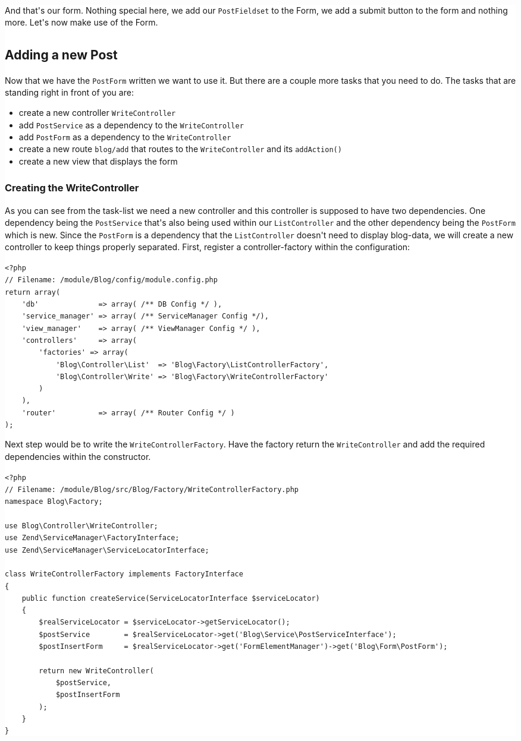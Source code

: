 And that's our form. Nothing special here, we add our `PostFieldset` to the Form, we add a submit button to the form and nothing more. Let's now make use of the Form.

Adding a new Post
-----------------

Now that we have the `PostForm` written we want to use it. But there are a couple more tasks that you need to do. The tasks that are standing right in front of you are:

-   create a new controller `WriteController`
-   add `PostService` as a dependency to the `WriteController`
-   add `PostForm` as a dependency to the `WriteController`
-   create a new route `blog/add` that routes to the `WriteController` and its `addAction()`
-   create a new view that displays the form

### Creating the WriteController

As you can see from the task-list we need a new controller and this controller is supposed to have two dependencies. One dependency being the `PostService` that's also being used within our `ListController` and the other dependency being the `PostForm` which is new. Since the `PostForm` is a dependency that the `ListController` doesn't need to display blog-data, we will create a new controller to keep things properly separated. First, register a controller-factory within the configuration:

~~~~ {.sourceCode .php}
<?php
// Filename: /module/Blog/config/module.config.php
return array(
    'db'              => array( /** DB Config */ ),
    'service_manager' => array( /** ServiceManager Config */),
    'view_manager'    => array( /** ViewManager Config */ ),
    'controllers'     => array(
        'factories' => array(
            'Blog\Controller\List'  => 'Blog\Factory\ListControllerFactory',
            'Blog\Controller\Write' => 'Blog\Factory\WriteControllerFactory'
        )
    ),
    'router'          => array( /** Router Config */ )
);
~~~~

Next step would be to write the `WriteControllerFactory`. Have the factory return the `WriteController` and add the required dependencies within the constructor.

~~~~ {.sourceCode .php}
<?php
// Filename: /module/Blog/src/Blog/Factory/WriteControllerFactory.php
namespace Blog\Factory;

use Blog\Controller\WriteController;
use Zend\ServiceManager\FactoryInterface;
use Zend\ServiceManager\ServiceLocatorInterface;

class WriteControllerFactory implements FactoryInterface
{
    public function createService(ServiceLocatorInterface $serviceLocator)
    {
        $realServiceLocator = $serviceLocator->getServiceLocator();
        $postService        = $realServiceLocator->get('Blog\Service\PostServiceInterface');
        $postInsertForm     = $realServiceLocator->get('FormElementManager')->get('Blog\Form\PostForm');

        return new WriteController(
            $postService,
            $postInsertForm
        );
    }
}
~~~~